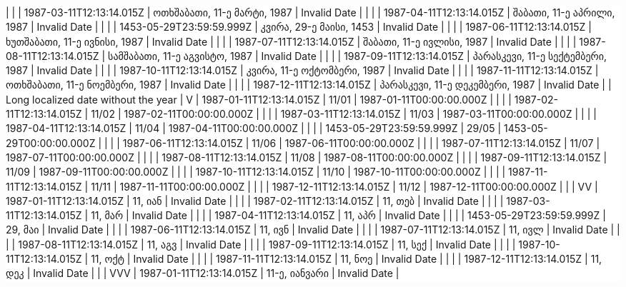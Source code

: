 |                                      |              | 1987-03-11T12:13:14.015Z | ოთხშაბათი, 11-ე მარტი, 1987                               | Invalid Date             |
|                                      |              | 1987-04-11T12:13:14.015Z | შაბათი, 11-ე აპრილი, 1987                                 | Invalid Date             |
|                                      |              | 1453-05-29T23:59:59.999Z | კვირა, 29-ე მაისი, 1453                                   | Invalid Date             |
|                                      |              | 1987-06-11T12:13:14.015Z | ხუთშაბათი, 11-ე ივნისი, 1987                              | Invalid Date             |
|                                      |              | 1987-07-11T12:13:14.015Z | შაბათი, 11-ე ივლისი, 1987                                 | Invalid Date             |
|                                      |              | 1987-08-11T12:13:14.015Z | სამშაბათი, 11-ე აგვისტო, 1987                             | Invalid Date             |
|                                      |              | 1987-09-11T12:13:14.015Z | პარასკევი, 11-ე სექტემბერი, 1987                          | Invalid Date             |
|                                      |              | 1987-10-11T12:13:14.015Z | კვირა, 11-ე ოქტომბერი, 1987                               | Invalid Date             |
|                                      |              | 1987-11-11T12:13:14.015Z | ოთხშაბათი, 11-ე ნოემბერი, 1987                            | Invalid Date             |
|                                      |              | 1987-12-11T12:13:14.015Z | პარასკევი, 11-ე დეკემბერი, 1987                           | Invalid Date             |
| Long localized date without the year | V            | 1987-01-11T12:13:14.015Z | 11/01                                                     | 1987-01-11T00:00:00.000Z |
|                                      |              | 1987-02-11T12:13:14.015Z | 11/02                                                     | 1987-02-11T00:00:00.000Z |
|                                      |              | 1987-03-11T12:13:14.015Z | 11/03                                                     | 1987-03-11T00:00:00.000Z |
|                                      |              | 1987-04-11T12:13:14.015Z | 11/04                                                     | 1987-04-11T00:00:00.000Z |
|                                      |              | 1453-05-29T23:59:59.999Z | 29/05                                                     | 1453-05-29T00:00:00.000Z |
|                                      |              | 1987-06-11T12:13:14.015Z | 11/06                                                     | 1987-06-11T00:00:00.000Z |
|                                      |              | 1987-07-11T12:13:14.015Z | 11/07                                                     | 1987-07-11T00:00:00.000Z |
|                                      |              | 1987-08-11T12:13:14.015Z | 11/08                                                     | 1987-08-11T00:00:00.000Z |
|                                      |              | 1987-09-11T12:13:14.015Z | 11/09                                                     | 1987-09-11T00:00:00.000Z |
|                                      |              | 1987-10-11T12:13:14.015Z | 11/10                                                     | 1987-10-11T00:00:00.000Z |
|                                      |              | 1987-11-11T12:13:14.015Z | 11/11                                                     | 1987-11-11T00:00:00.000Z |
|                                      |              | 1987-12-11T12:13:14.015Z | 11/12                                                     | 1987-12-11T00:00:00.000Z |
|                                      | VV           | 1987-01-11T12:13:14.015Z | 11, იან                                                   | Invalid Date             |
|                                      |              | 1987-02-11T12:13:14.015Z | 11, თებ                                                   | Invalid Date             |
|                                      |              | 1987-03-11T12:13:14.015Z | 11, მარ                                                   | Invalid Date             |
|                                      |              | 1987-04-11T12:13:14.015Z | 11, აპრ                                                   | Invalid Date             |
|                                      |              | 1453-05-29T23:59:59.999Z | 29, მაი                                                   | Invalid Date             |
|                                      |              | 1987-06-11T12:13:14.015Z | 11, ივნ                                                   | Invalid Date             |
|                                      |              | 1987-07-11T12:13:14.015Z | 11, ივლ                                                   | Invalid Date             |
|                                      |              | 1987-08-11T12:13:14.015Z | 11, აგვ                                                   | Invalid Date             |
|                                      |              | 1987-09-11T12:13:14.015Z | 11, სექ                                                   | Invalid Date             |
|                                      |              | 1987-10-11T12:13:14.015Z | 11, ოქტ                                                   | Invalid Date             |
|                                      |              | 1987-11-11T12:13:14.015Z | 11, ნოე                                                   | Invalid Date             |
|                                      |              | 1987-12-11T12:13:14.015Z | 11, დეკ                                                   | Invalid Date             |
|                                      | VVV          | 1987-01-11T12:13:14.015Z | 11-ე, იანვარი                                             | Invalid Date             |